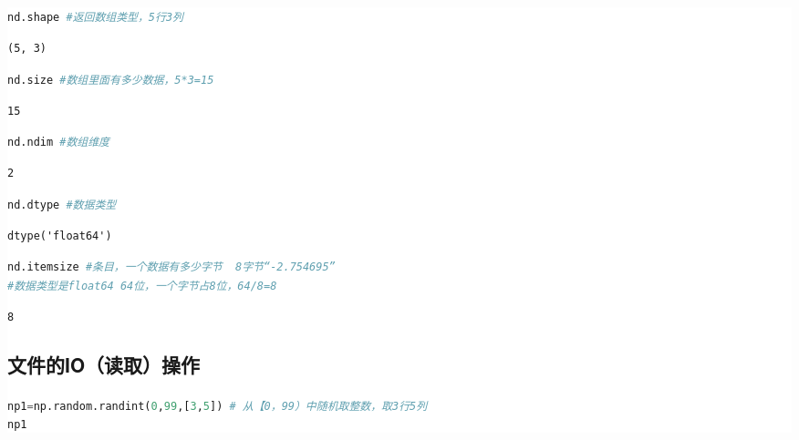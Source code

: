 


```python
nd.shape #返回数组类型，5行3列
```




    (5, 3)




```python
nd.size #数组里面有多少数据，5*3=15
```




    15




```python
nd.ndim #数组维度
```




    2




```python
nd.dtype #数据类型
```




    dtype('float64')




```python
nd.itemsize #条目，一个数据有多少字节  8字节“-2.754695”
#数据类型是float64 64位，一个字节占8位，64/8=8
```




    8



## 文件的IO（读取）操作 


```python
np1=np.random.randint(0,99,[3,5]) # 从【0，99）中随机取整数，取3行5列
np1
```



